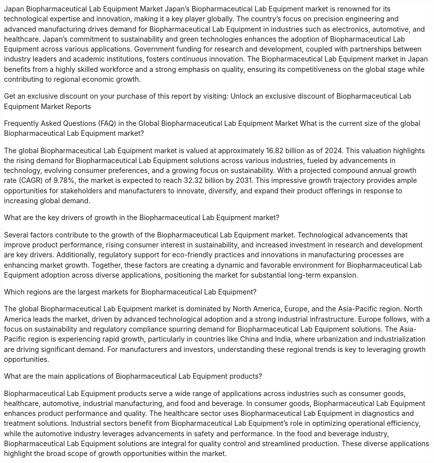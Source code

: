 Japan Biopharmaceutical Lab Equipment Market
Japan’s Biopharmaceutical Lab Equipment market is renowned for its technological expertise and innovation, making it a key player globally. The country’s focus on precision engineering and advanced manufacturing drives demand for Biopharmaceutical Lab Equipment in industries such as electronics, automotive, and healthcare. Japan’s commitment to sustainability and green technologies enhances the adoption of Biopharmaceutical Lab Equipment across various applications. Government funding for research and development, coupled with partnerships between industry leaders and academic institutions, fosters continuous innovation. The Biopharmaceutical Lab Equipment market in Japan benefits from a highly skilled workforce and a strong emphasis on quality, ensuring its competitiveness on the global stage while contributing to regional economic growth.

Get an exclusive discount on your purchase of this report by visiting: Unlock an exclusive discount of Biopharmaceutical Lab Equipment Market Reports 

Frequently Asked Questions (FAQ) in the Global Biopharmaceutical Lab Equipment Market
What is the current size of the global Biopharmaceutical Lab Equipment market?

The global Biopharmaceutical Lab Equipment market is valued at approximately 16.82 billion as of 2024. This valuation highlights the rising demand for Biopharmaceutical Lab Equipment solutions across various industries, fueled by advancements in technology, evolving consumer preferences, and a growing focus on sustainability. With a projected compound annual growth rate (CAGR) of 9.78%, the market is expected to reach 32.32 billion by 2031. This impressive growth trajectory provides ample opportunities for stakeholders and manufacturers to innovate, diversify, and expand their product offerings in response to increasing global demand.

What are the key drivers of growth in the Biopharmaceutical Lab Equipment market?

Several factors contribute to the growth of the Biopharmaceutical Lab Equipment market. Technological advancements that improve product performance, rising consumer interest in sustainability, and increased investment in research and development are key drivers. Additionally, regulatory support for eco-friendly practices and innovations in manufacturing processes are enhancing market growth. Together, these factors are creating a dynamic and favorable environment for Biopharmaceutical Lab Equipment adoption across diverse applications, positioning the market for substantial long-term expansion.

Which regions are the largest markets for Biopharmaceutical Lab Equipment?

The global Biopharmaceutical Lab Equipment market is dominated by North America, Europe, and the Asia-Pacific region. North America leads the market, driven by advanced technological adoption and a strong industrial infrastructure. Europe follows, with a focus on sustainability and regulatory compliance spurring demand for Biopharmaceutical Lab Equipment solutions. The Asia-Pacific region is experiencing rapid growth, particularly in countries like China and India, where urbanization and industrialization are driving significant demand. For manufacturers and investors, understanding these regional trends is key to leveraging growth opportunities.

What are the main applications of Biopharmaceutical Lab Equipment products?

Biopharmaceutical Lab Equipment products serve a wide range of applications across industries such as consumer goods, healthcare, automotive, industrial manufacturing, and food and beverage. In consumer goods, Biopharmaceutical Lab Equipment enhances product performance and quality. The healthcare sector uses Biopharmaceutical Lab Equipment in diagnostics and treatment solutions. Industrial sectors benefit from Biopharmaceutical Lab Equipment’s role in optimizing operational efficiency, while the automotive industry leverages advancements in safety and performance. In the food and beverage industry, Biopharmaceutical Lab Equipment solutions are integral for quality control and streamlined production. These diverse applications highlight the broad scope of growth opportunities within the market.
